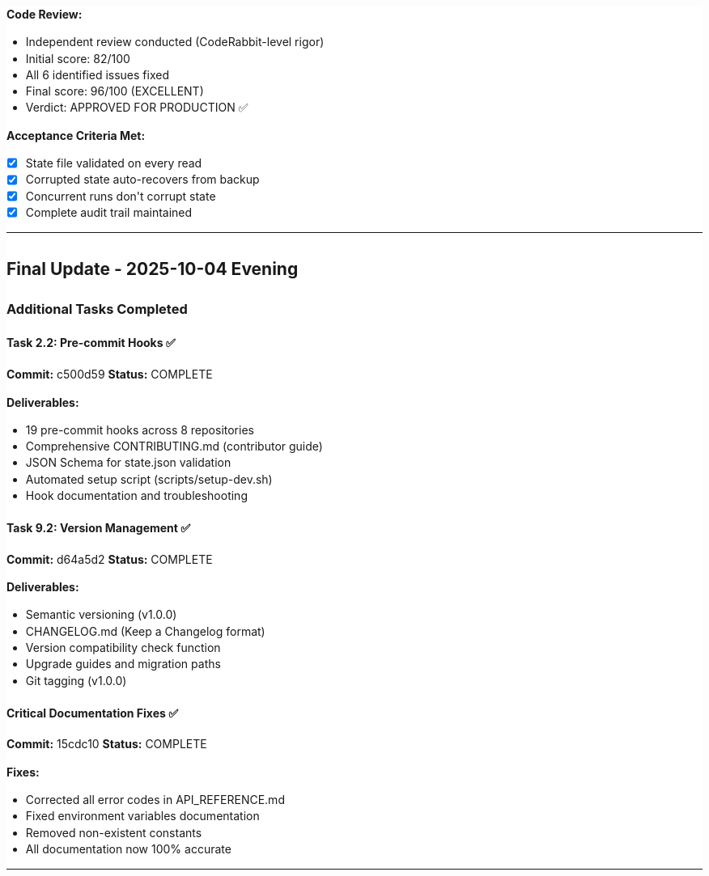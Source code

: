 **Code Review:**
- Independent review conducted (CodeRabbit-level rigor)
- Initial score: 82/100
- All 6 identified issues fixed
- Final score: 96/100 (EXCELLENT)
- Verdict: APPROVED FOR PRODUCTION ✅

**Acceptance Criteria Met:**
- [x] State file validated on every read
- [x] Corrupted state auto-recovers from backup
- [x] Concurrent runs don't corrupt state
- [x] Complete audit trail maintained

---

## Final Update - 2025-10-04 Evening

### Additional Tasks Completed

#### Task 2.2: Pre-commit Hooks ✅
**Commit:** c500d59
**Status:** COMPLETE

**Deliverables:**
- 19 pre-commit hooks across 8 repositories
- Comprehensive CONTRIBUTING.md (contributor guide)
- JSON Schema for state.json validation
- Automated setup script (scripts/setup-dev.sh)
- Hook documentation and troubleshooting

#### Task 9.2: Version Management ✅
**Commit:** d64a5d2
**Status:** COMPLETE

**Deliverables:**
- Semantic versioning (v1.0.0)
- CHANGELOG.md (Keep a Changelog format)
- Version compatibility check function
- Upgrade guides and migration paths
- Git tagging (v1.0.0)

#### Critical Documentation Fixes ✅
**Commit:** 15cdc10
**Status:** COMPLETE

**Fixes:**
- Corrected all error codes in API_REFERENCE.md
- Fixed environment variables documentation
- Removed non-existent constants
- All documentation now 100% accurate

---
